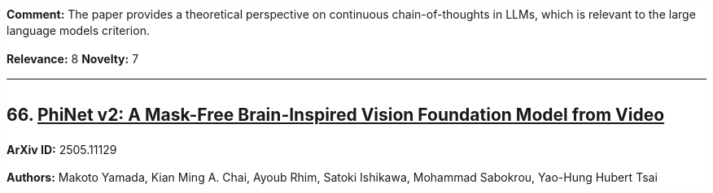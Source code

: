 **Comment:** The paper provides a theoretical perspective on continuous chain-of-thoughts in LLMs, which is relevant to the large language models criterion.

**Relevance:** 8
**Novelty:** 7

---

## 66. [PhiNet v2: A Mask-Free Brain-Inspired Vision Foundation Model from Video](https://arxiv.org/abs/2505.11129) <a id="link66"></a>

**ArXiv ID:** 2505.11129

**Authors:** Makoto Yamada, Kian Ming A. Chai, Ayoub Rhim, Satoki Ishikawa, Mohammad Sabokrou, Yao-Hung Hubert Tsai

